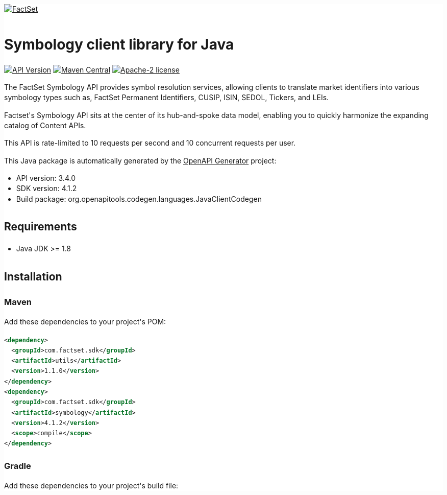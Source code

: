 [![FactSet](https://raw.githubusercontent.com/factset/enterprise-sdk/main/docs/images/factset-logo.svg)](https://www.factset.com)

# Symbology client library for Java

[![API Version](https://img.shields.io/badge/api-v3.4.0-blue)]()
[![Maven Central](https://img.shields.io/maven-central/v/com.factset.sdk/symbology/4.1.2)](https://central.sonatype.com/artifact/com.factset.sdk/symbology/4.1.2)
[![Apache-2 license](https://img.shields.io/badge/license-Apache2-brightgreen.svg)](https://www.apache.org/licenses/LICENSE-2.0)

The FactSet Symbology API provides symbol resolution services, allowing clients to translate market identifiers into various symbology types such as, FactSet Permanent Identifiers, CUSIP, ISIN, SEDOL, Tickers, and LEIs. <p>Factset's Symbology API sits at the center of its hub-and-spoke data model, enabling you to quickly harmonize the expanding catalog of Content APIs.</p><p>This API is rate-limited to 10 requests per second and 10 concurrent requests per user.</p>


This Java package is automatically generated by the [OpenAPI Generator](https://openapi-generator.tech) project:

- API version: 3.4.0
- SDK version: 4.1.2
- Build package: org.openapitools.codegen.languages.JavaClientCodegen

## Requirements

* Java JDK >= 1.8

## Installation

### Maven

Add these dependencies to your project's POM:

```xml
<dependency>
  <groupId>com.factset.sdk</groupId>
  <artifactId>utils</artifactId>
  <version>1.1.0</version>
</dependency>
<dependency>
  <groupId>com.factset.sdk</groupId>
  <artifactId>symbology</artifactId>
  <version>4.1.2</version>
  <scope>compile</scope>
</dependency>
```

### Gradle

Add these dependencies to your project's build file:
